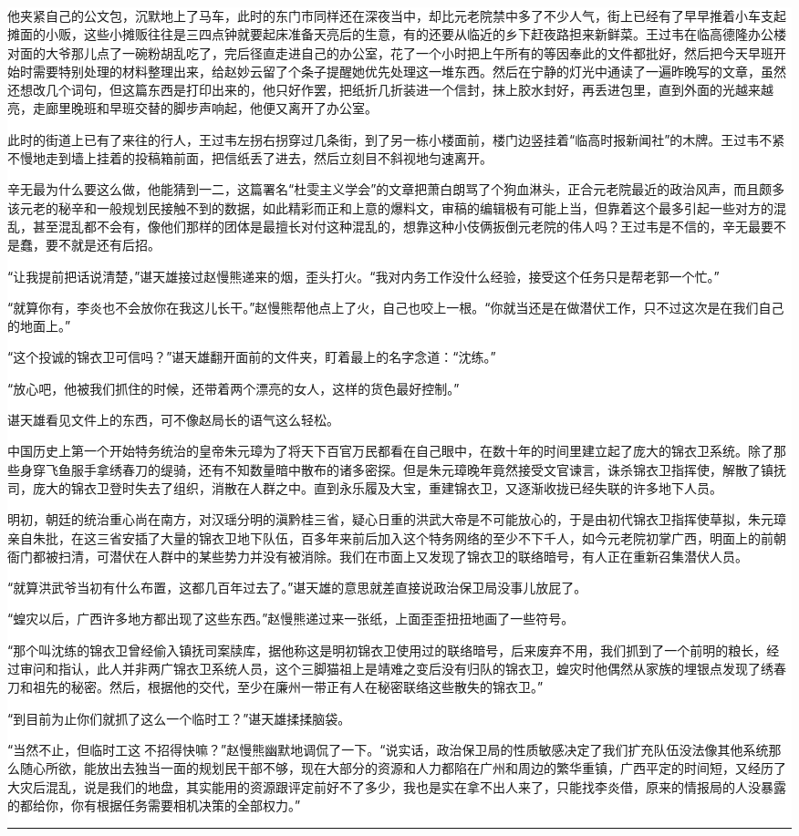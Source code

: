 他夹紧自己的公文包，沉默地上了马车，此时的东门市同样还在深夜当中，却比元老院禁中多了不少人气，街上已经有了早早推着小车支起摊面的小贩，这些小摊贩往往是三四点钟就要起床准备天亮后的生意，有的还要从临近的乡下赶夜路担来新鲜菜。王过韦在临高德隆办公楼对面的大爷那儿点了一碗粉胡乱吃了，完后径直走进自己的办公室，花了一个小时把上午所有的等因奉此的文件都批好，然后把今天早班开始时需要特别处理的材料整理出来，给赵妙云留了个条子提醒她优先处理这一堆东西。然后在宁静的灯光中通读了一遍昨晚写的文章，虽然还想改几个词句，但这篇东西是打印出来的，他只好作罢，把纸折几折装进一个信封，抹上胶水封好，再丢进包里，直到外面的光越来越亮，走廊里晚班和早班交替的脚步声响起，他便又离开了办公室。

此时的街道上已有了来往的行人，王过韦左拐右拐穿过几条街，到了另一栋小楼面前，楼门边竖挂着“临高时报新闻社”的木牌。王过韦不紧不慢地走到墙上挂着的投稿箱前面，把信纸丢了进去，然后立刻目不斜视地匀速离开。

辛无最为什么要这么做，他能猜到一二，这篇署名“杜雯主义学会”的文章把萧白朗骂了个狗血淋头，正合元老院最近的政治风声，而且颇多该元老的秘辛和一般规划民接触不到的数据，如此精彩而正和上意的爆料文，审稿的编辑极有可能上当，但靠着这个最多引起一些对方的混乱，甚至混乱都不会有，像他们那样的团体是最擅长对付这种混乱的，想靠这种小伎俩扳倒元老院的伟人吗？王过韦是不信的，辛无最要不是蠢，要不就是还有后招。

“让我提前把话说清楚，”谌天雄接过赵慢熊递来的烟，歪头打火。“我对内务工作没什么经验，接受这个任务只是帮老郭一个忙。”

“就算你有，李炎也不会放你在我这儿长干。”赵慢熊帮他点上了火，自己也咬上一根。“你就当还是在做潜伏工作，只不过这次是在我们自己的地面上。”

“这个投诚的锦衣卫可信吗？”谌天雄翻开面前的文件夹，盯着最上的名字念道：“沈练。”

“放心吧，他被我们抓住的时候，还带着两个漂亮的女人，这样的货色最好控制。”

谌天雄看见文件上的东西，可不像赵局长的语气这么轻松。

中国历史上第一个开始特务统治的皇帝朱元璋为了将天下百官万民都看在自己眼中，在数十年的时间里建立起了庞大的锦衣卫系统。除了那些身穿飞鱼服手拿绣春刀的缇骑，还有不知数量暗中散布的诸多密探。但是朱元璋晚年竟然接受文官谏言，诛杀锦衣卫指挥使，解散了镇抚司，庞大的锦衣卫登时失去了组织，消散在人群之中。直到永乐履及大宝，重建锦衣卫，又逐渐收拢已经失联的许多地下人员。

明初，朝廷的统治重心尚在南方，对汉瑶分明的滇黔桂三省，疑心日重的洪武大帝是不可能放心的，于是由初代锦衣卫指挥使草拟，朱元璋亲自朱批，在这三省安插了大量的锦衣卫地下队伍，百多年来前后加入这个特务网络的至少不下千人，如今元老院初掌广西，明面上的前朝衙门都被扫清，可潜伏在人群中的某些势力并没有被消除。我们在市面上又发现了锦衣卫的联络暗号，有人正在重新召集潜伏人员。

“就算洪武爷当初有什么布置，这都几百年过去了。”谌天雄的意思就差直接说政治保卫局没事儿放屁了。

“蝗灾以后，广西许多地方都出现了这些东西。”赵慢熊递过来一张纸，上面歪歪扭扭地画了一些符号。

“那个叫沈练的锦衣卫曾经偷入镇抚司案牍库，据他称这是明初锦衣卫使用过的联络暗号，后来废弃不用，我们抓到了一个前明的粮长，经过审问和指认，此人并非两广锦衣卫系统人员，这个三脚猫祖上是靖难之变后没有归队的锦衣卫，蝗灾时他偶然从家族的埋银点发现了绣春刀和祖先的秘密。然后，根据他的交代，至少在廉州一带正有人在秘密联络这些散失的锦衣卫。”

“到目前为止你们就抓了这么一个临时工？”谌天雄揉揉脑袋。

“当然不止，但临时工这 不招得快嘛？”赵慢熊幽默地调侃了一下。“说实话，政治保卫局的性质敏感决定了我们扩充队伍没法像其他系统那么随心所欲，能放出去独当一面的规划民干部不够，现在大部分的资源和人力都陷在广州和周边的繁华重镇，广西平定的时间短，又经历了大灾后混乱，说是我们的地盘，其实能用的资源跟评定前好不了多少，我也是实在拿不出人来了，只能找李炎借，原来的情报局的人没暴露的都给你，你有根据任务需要相机决策的全部权力。”

---
